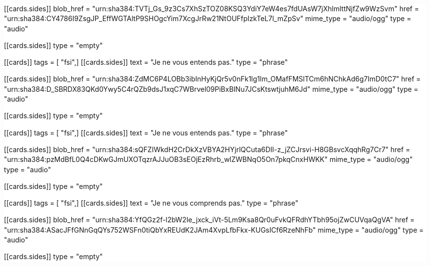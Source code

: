 [[cards.sides]]
blob_href = "urn:sha384:TVTj_Gs_9z3Cs7XhSzTOZ08KSQ3YdiY7eW4es7fdUAsW7jXhlmlttNjfZw9WzSvm"
href = "urn:sha384:CY4786I9ZsgJP_EffWGTAltP9SHOgcYim7XcgJrRw21NtOUFfpIzkTeL7l_mZpSv"
mime_type = "audio/ogg"
type = "audio"

[[cards.sides]]
type = "empty"


[[cards]]
tags = [ "fsi",]
[[cards.sides]]
text = "Je ne vous entends pas."
type = "phrase"

[[cards.sides]]
blob_href = "urn:sha384:ZdMC6P4LOBb3ibInHyKjQr5v0nFk1lg1lm_OMafFMSlTCm6hNChkAd6g7ImD0tC7"
href = "urn:sha384:D_SBRDX83QKd0Ywy5C4rQZb9dsJ1xqC7WBrvel09PiBxBINu7JCsKtswtjuhM6Jd"
mime_type = "audio/ogg"
type = "audio"

[[cards.sides]]
type = "empty"


[[cards]]
tags = [ "fsi",]
[[cards.sides]]
text = "Je ne vous entends pas."
type = "phrase"

[[cards.sides]]
blob_href = "urn:sha384:sQFZIWkdH2CrDkXzVBYA2HYjrlQCuta6DII-z_jZCJrsvi-H8GBsvcXqqhRg7Cr7"
href = "urn:sha384:pzMdBfL0Q4cDKwGJmUXOTqzrAJJuOB3sEOjEzRhrb_wlZWBNqO5On7pkqCnxHWKK"
mime_type = "audio/ogg"
type = "audio"

[[cards.sides]]
type = "empty"


[[cards]]
tags = [ "fsi",]
[[cards.sides]]
text = "Je ne vous comprends pas."
type = "phrase"

[[cards.sides]]
blob_href = "urn:sha384:YfQGz2f-l2bW2Ie_jxck_iVt-5Lm9Ksa8Qr0uFvkQFRdhYTbh95ojZwCUVqaQgVA"
href = "urn:sha384:ASacJFfGNnGqQYs752WSFn0tiQbYxREUdK2JAm4XvpLfbFkx-KUGsICf6RzeNhFb"
mime_type = "audio/ogg"
type = "audio"

[[cards.sides]]
type = "empty"
